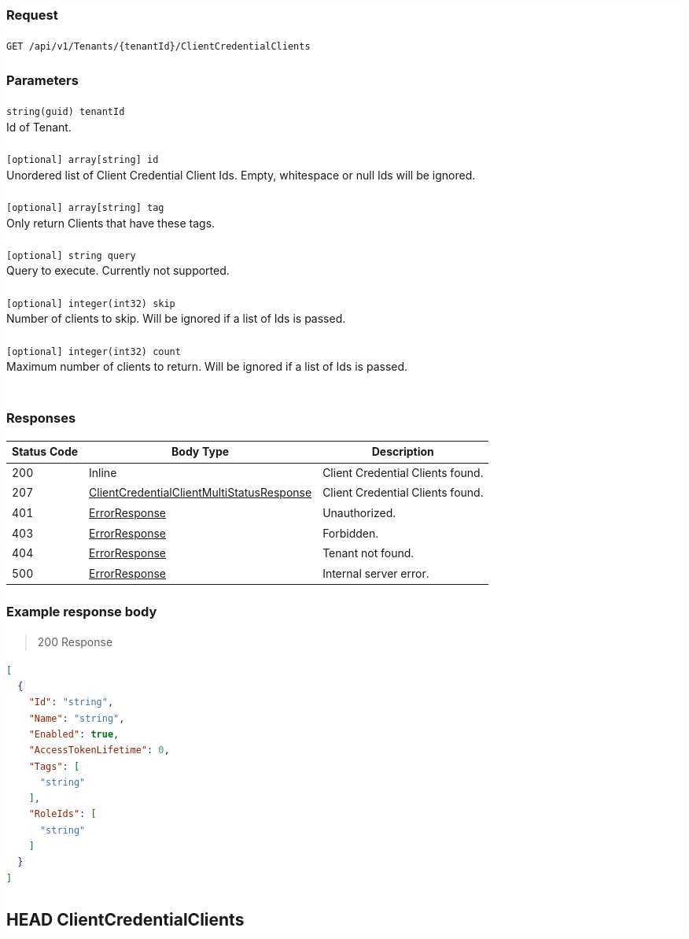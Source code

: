 ### Request
```text 
GET /api/v1/Tenants/{tenantId}/ClientCredentialClients
```

<h3 id="clientcredentialclients_getclientcredentialclients-parameters">Parameters</h3>

`string(guid) tenantId`<br/>Id of Tenant.</br></br>
`[optional] array[string] id`<br/>Unordered list of Client Credential Client Ids. Empty, whitespace or null Ids will be ignored.</br></br>`[optional] array[string] tag`<br/>Only return Clients that have these tags.</br></br>`[optional] string query`<br/>Query to execute. Currently not supported.</br></br>`[optional] integer(int32) skip`<br/>Number of clients to skip. Will be ignored if a list of Ids is passed.</br></br>`[optional] integer(int32) count`<br/>Maximum number of clients to return. Will be ignored if a list of Ids is passed.</br></br>

<h3 id="clientcredentialclients_getclientcredentialclients-responses">Responses</h3>

|Status Code|Body Type|Description|
|---|---|---|
|200|Inline|Client Credential Clients found.|
|207|[ClientCredentialClientMultiStatusResponse](#schemaclientcredentialclientmultistatusresponse)|Client Credential Clients found.|
|401|[ErrorResponse](#schemaerrorresponse)|Unauthorized.|
|403|[ErrorResponse](#schemaerrorresponse)|Forbidden.|
|404|[ErrorResponse](#schemaerrorresponse)|Tenant not found.|
|500|[ErrorResponse](#schemaerrorresponse)|Internal server error.|

### Example response body

> 200 Response

```json
[
  {
    "Id": "string",
    "Name": "string",
    "Enabled": true,
    "AccessTokenLifetime": 0,
    "Tags": [
      "string"
    ],
    "RoleIds": [
      "string"
    ]
  }
]
```

## HEAD ClientCredentialClients
